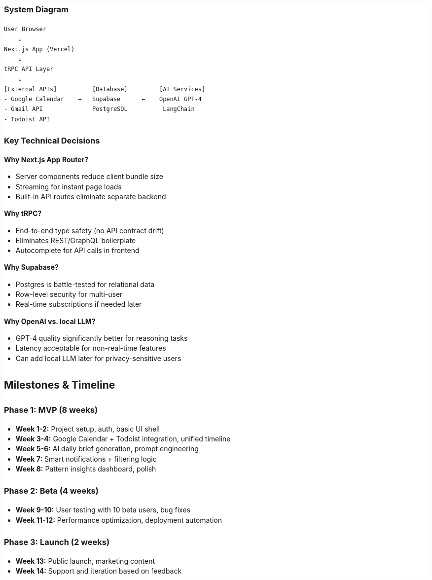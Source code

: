 ### System Diagram
```
User Browser
    ↓
Next.js App (Vercel)
    ↓
tRPC API Layer
    ↓
[External APIs]          [Database]         [AI Services]
- Google Calendar    →   Supabase      ←    OpenAI GPT-4
- Gmail API              PostgreSQL          LangChain
- Todoist API
```

### Key Technical Decisions

**Why Next.js App Router?**
- Server components reduce client bundle size
- Streaming for instant page loads
- Built-in API routes eliminate separate backend

**Why tRPC?**
- End-to-end type safety (no API contract drift)
- Eliminates REST/GraphQL boilerplate
- Autocomplete for API calls in frontend

**Why Supabase?**
- Postgres is battle-tested for relational data
- Row-level security for multi-user
- Real-time subscriptions if needed later

**Why OpenAI vs. local LLM?**
- GPT-4 quality significantly better for reasoning tasks
- Latency acceptable for non-real-time features
- Can add local LLM later for privacy-sensitive users

## Milestones & Timeline

### Phase 1: MVP (8 weeks)
- **Week 1-2:** Project setup, auth, basic UI shell
- **Week 3-4:** Google Calendar + Todoist integration, unified timeline
- **Week 5-6:** AI daily brief generation, prompt engineering
- **Week 7:** Smart notifications + filtering logic
- **Week 8:** Pattern insights dashboard, polish

### Phase 2: Beta (4 weeks)
- **Week 9-10:** User testing with 10 beta users, bug fixes
- **Week 11-12:** Performance optimization, deployment automation

### Phase 3: Launch (2 weeks)
- **Week 13:** Public launch, marketing content
- **Week 14:** Support and iteration based on feedback
